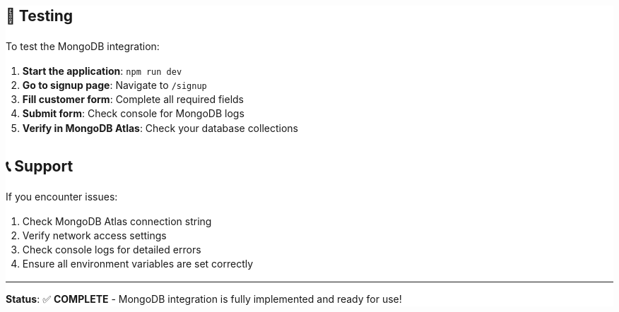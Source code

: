 ## 🧪 Testing

To test the MongoDB integration:

1. **Start the application**: `npm run dev`
2. **Go to signup page**: Navigate to `/signup`
3. **Fill customer form**: Complete all required fields
4. **Submit form**: Check console for MongoDB logs
5. **Verify in MongoDB Atlas**: Check your database collections

## 📞 Support

If you encounter issues:

1. Check MongoDB Atlas connection string
2. Verify network access settings
3. Check console logs for detailed errors
4. Ensure all environment variables are set correctly

---

**Status**: ✅ **COMPLETE** - MongoDB integration is fully implemented and ready for use!